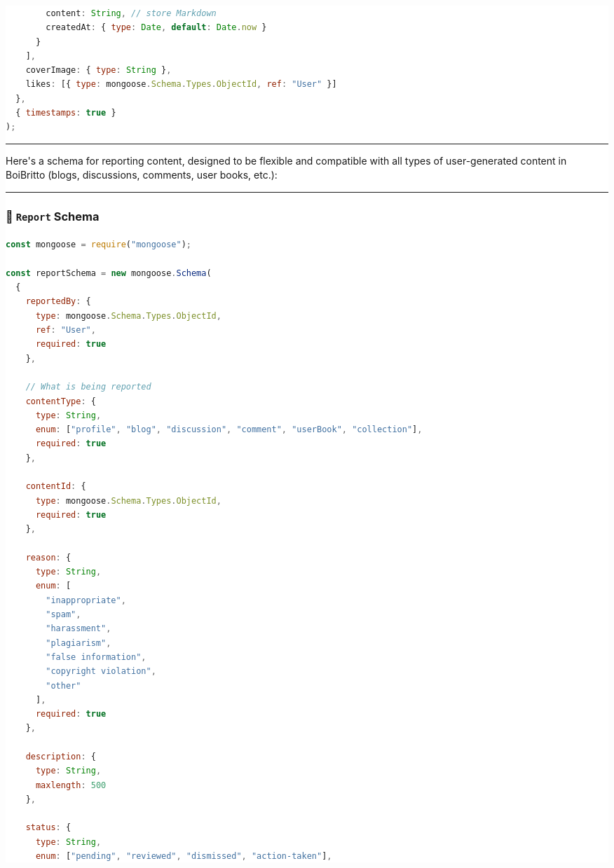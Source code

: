 ```js
        content: String, // store Markdown
        createdAt: { type: Date, default: Date.now }
      }
    ],
    coverImage: { type: String },
    likes: [{ type: mongoose.Schema.Types.ObjectId, ref: "User" }]
  },
  { timestamps: true }
);
```
---

Here's a schema for reporting content, designed to be flexible and compatible with all types of user-generated content in BoiBritto (blogs, discussions, comments, user books, etc.):

---

### 🚨 `Report` Schema

```js
const mongoose = require("mongoose");

const reportSchema = new mongoose.Schema(
  {
    reportedBy: {
      type: mongoose.Schema.Types.ObjectId,
      ref: "User",
      required: true
    },

    // What is being reported
    contentType: {
      type: String,
      enum: ["profile", "blog", "discussion", "comment", "userBook", "collection"],
      required: true
    },

    contentId: {
      type: mongoose.Schema.Types.ObjectId,
      required: true
    },

    reason: {
      type: String,
      enum: [
        "inappropriate",
        "spam",
        "harassment",
        "plagiarism",
        "false information",
        "copyright violation",
        "other"
      ],
      required: true
    },

    description: {
      type: String,
      maxlength: 500
    },

    status: {
      type: String,
      enum: ["pending", "reviewed", "dismissed", "action-taken"],
```